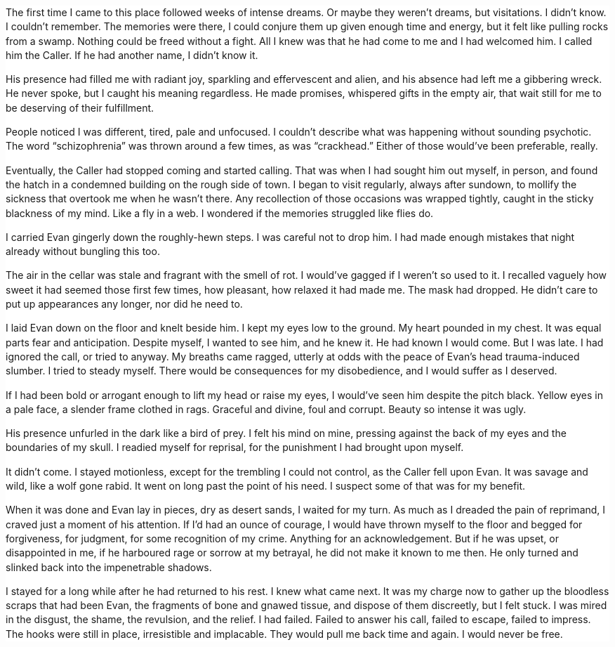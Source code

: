 The first time I came to this place followed weeks of intense dreams. Or maybe they weren’t dreams, but visitations. I didn’t know. I couldn’t remember. The memories were there, I could conjure them up given enough time and energy, but it felt like pulling rocks from a swamp. Nothing could be freed without a fight. All I knew was that he had come to me and I had welcomed him. I called him the Caller. If he had another name, I didn’t know it.

His presence had filled me with radiant joy, sparkling and effervescent and alien, and his absence had left me a gibbering wreck. He never spoke, but I caught his meaning regardless. He made promises, whispered gifts in the empty air, that wait still for me to be deserving of their fulfillment.

People noticed I was different, tired, pale and unfocused. I couldn’t describe what was happening without sounding psychotic. The word “schizophrenia” was thrown around a few times, as was “crackhead.” Either of those would’ve been preferable, really.

Eventually, the Caller had stopped coming and started calling. That was when I had sought him out myself, in person, and found the hatch in a condemned building on the rough side of town. I began to visit regularly, always after sundown, to mollify the sickness that overtook me when he wasn’t there. Any recollection of those occasions was wrapped tightly, caught in the sticky blackness of my mind. Like a fly in a web. I wondered if the memories struggled like flies do.

I carried Evan gingerly down the roughly-hewn steps. I was careful not to drop him. I had made enough mistakes that night already without bungling this too.

The air in the cellar was stale and fragrant with the smell of rot. I would’ve gagged if I weren’t so used to it. I recalled vaguely how sweet it had seemed those first few times, how pleasant, how relaxed it had made me. The mask had dropped. He didn’t care to put up appearances any longer, nor did he need to.

I laid Evan down on the floor and knelt beside him. I kept my eyes low to the ground. My heart pounded in my chest. It was equal parts fear and anticipation. Despite myself, I wanted to see him, and he knew it. He had known I would come. But I was late. I had ignored the call, or tried to anyway. My breaths came ragged, utterly at odds with the peace of Evan’s head trauma-induced slumber. I tried to steady myself. There would be consequences for my disobedience, and I would suffer as I deserved.

If I had been bold or arrogant enough to lift my head or raise my eyes, I would’ve seen him despite the pitch black. Yellow eyes in a pale face, a slender frame clothed in rags. Graceful and divine, foul and corrupt. Beauty so intense it was ugly. 

His presence unfurled in the dark like a bird of prey. I felt his mind on mine, pressing against the back of my eyes and the boundaries of my skull. I readied myself for reprisal, for the punishment I had brought upon myself.

It didn’t come. I stayed motionless, except for the trembling I could not control, as the Caller fell upon Evan. It was savage and wild, like a wolf gone rabid. It went on long past the point of his need. I suspect some of that was for my benefit.

When it was done and Evan lay in pieces, dry as desert sands, I waited for my turn. As much as I dreaded the pain of reprimand, I craved just a moment of his attention. If I’d had an ounce of courage, I would have thrown myself to the floor and begged for forgiveness, for judgment, for some recognition of my crime. Anything for an acknowledgement. But if he was upset, or disappointed in me, if he harboured rage or sorrow at my betrayal, he did not make it known to me then. He only turned and slinked back into the impenetrable shadows.

I stayed for a long while after he had returned to his rest. I knew what came next. It was my charge now to gather up the bloodless scraps that had been Evan, the fragments of bone and gnawed tissue, and dispose of them discreetly, but I felt stuck. I was mired in the disgust, the shame, the revulsion, and the relief. I had failed. Failed to answer his call, failed to escape, failed to impress. The hooks were still in place, irresistible and implacable. They would pull me back time and again. I would never be free.
